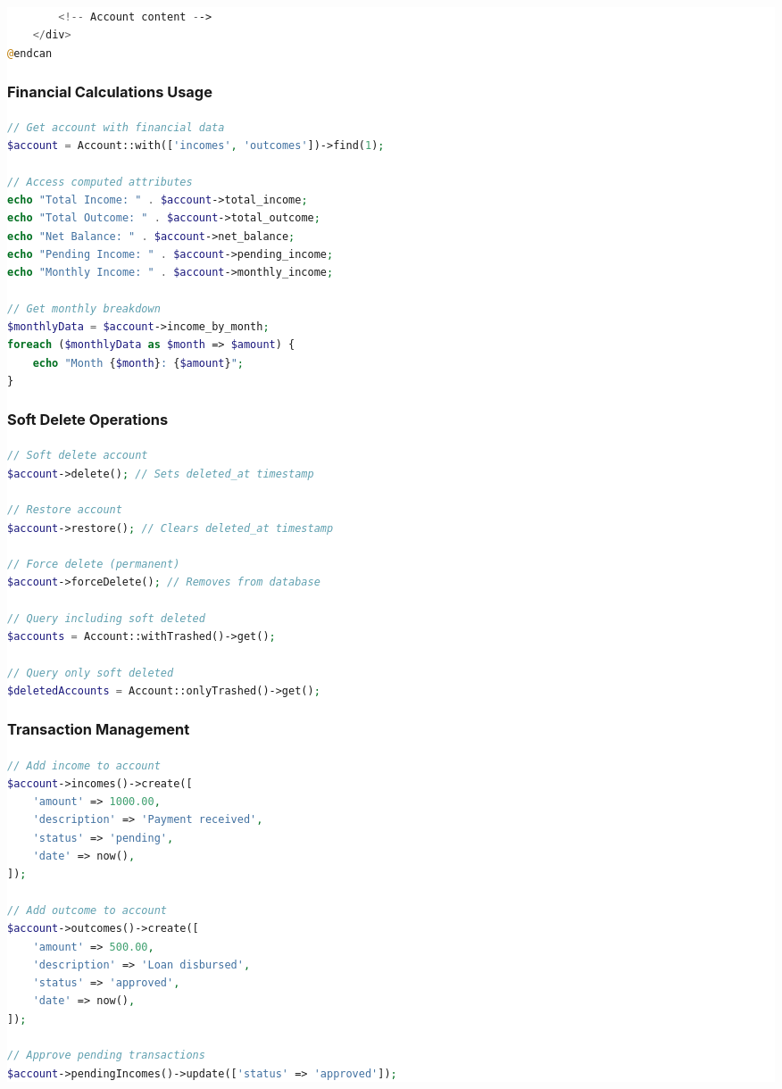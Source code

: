 ```php
        <!-- Account content -->
    </div>
@endcan
```

### Financial Calculations Usage

```php
// Get account with financial data
$account = Account::with(['incomes', 'outcomes'])->find(1);

// Access computed attributes
echo "Total Income: " . $account->total_income;
echo "Total Outcome: " . $account->total_outcome;
echo "Net Balance: " . $account->net_balance;
echo "Pending Income: " . $account->pending_income;
echo "Monthly Income: " . $account->monthly_income;

// Get monthly breakdown
$monthlyData = $account->income_by_month;
foreach ($monthlyData as $month => $amount) {
    echo "Month {$month}: {$amount}";
}
```

### Soft Delete Operations

```php
// Soft delete account
$account->delete(); // Sets deleted_at timestamp

// Restore account
$account->restore(); // Clears deleted_at timestamp

// Force delete (permanent)
$account->forceDelete(); // Removes from database

// Query including soft deleted
$accounts = Account::withTrashed()->get();

// Query only soft deleted
$deletedAccounts = Account::onlyTrashed()->get();
```

### Transaction Management

```php
// Add income to account
$account->incomes()->create([
    'amount' => 1000.00,
    'description' => 'Payment received',
    'status' => 'pending',
    'date' => now(),
]);

// Add outcome to account
$account->outcomes()->create([
    'amount' => 500.00,
    'description' => 'Loan disbursed',
    'status' => 'approved',
    'date' => now(),
]);

// Approve pending transactions
$account->pendingIncomes()->update(['status' => 'approved']);
```
